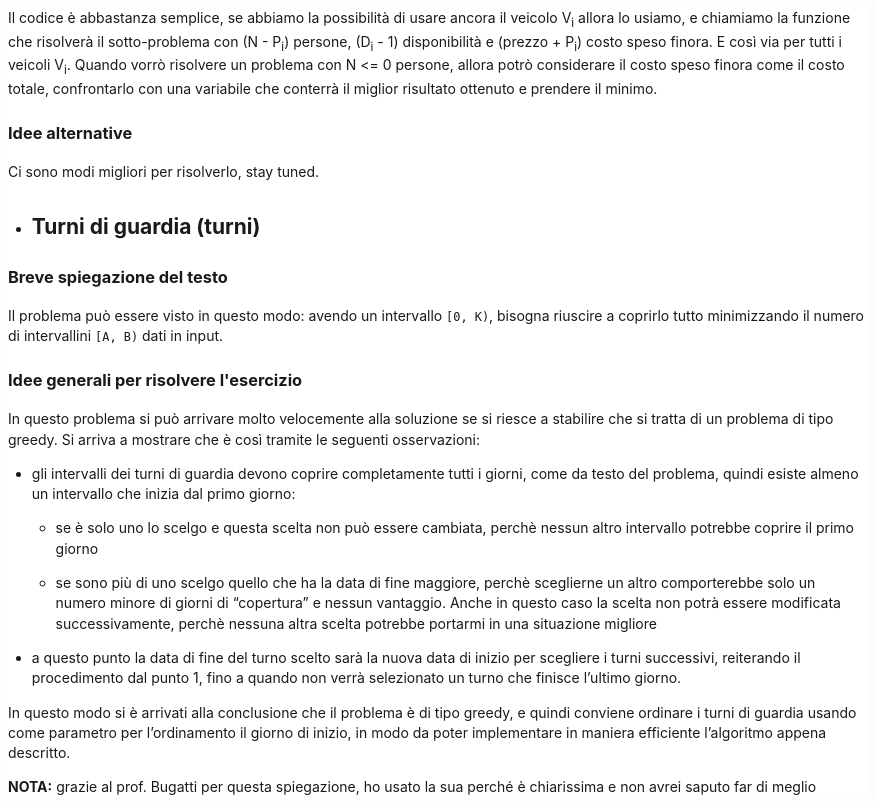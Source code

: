 Il codice è abbastanza semplice, se abbiamo la possibilità di usare ancora il veicolo V<sub>i</sub> allora lo usiamo, e chiamiamo la funzione che risolverà il sotto-problema con (N - P<sub>i</sub>) persone, (D<sub>i</sub> - 1) disponibilità e (prezzo + P<sub>i</sub>) costo speso finora. E così via per tutti i veicoli V<sub>i</sub>. Quando vorrò risolvere un problema con N <= 0 persone, allora potrò considerare il costo speso finora come il costo totale, confrontarlo con una variabile che conterrà il miglior risultato ottenuto e prendere il minimo.


### Idee alternative
Ci sono modi migliori per risolverlo, stay tuned.


* ## Turni di guardia (turni)
### Breve spiegazione del testo
Il problema può essere visto in questo modo: avendo un intervallo `[0, K)`, bisogna riuscire a coprirlo tutto minimizzando il numero di intervallini `[A, B)` dati in input.

### Idee generali per risolvere l'esercizio
In questo problema si può arrivare molto velocemente alla soluzione se si riesce a stabilire che si tratta
di un problema di tipo greedy. Si arriva a mostrare che è così tramite le seguenti osservazioni:
* gli intervalli dei turni di guardia devono coprire completamente tutti i giorni, come da testo del
problema, quindi esiste almeno un intervallo che inizia dal primo giorno:

	* se è solo uno lo scelgo e questa scelta non può essere cambiata, perchè nessun altro intervallo
potrebbe coprire il primo giorno

	* se sono più di uno scelgo quello che ha la data di fine maggiore, perchè sceglierne un altro
comporterebbe solo un numero minore di giorni di “copertura” e nessun vantaggio. Anche
in questo caso la scelta non potrà essere modificata successivamente, perchè nessuna altra
scelta potrebbe portarmi in una situazione migliore

* a questo punto la data di fine del turno scelto sarà la nuova data di inizio per scegliere i turni
successivi, reiterando il procedimento dal punto 1, fino a quando non verrà selezionato un turno
che finisce l’ultimo giorno.

In questo modo si è arrivati alla conclusione che il problema è di tipo greedy, e quindi conviene ordinare
i turni di guardia usando come parametro per l’ordinamento il giorno di inizio, in modo da
poter implementare in maniera efficiente l’algoritmo appena descritto.

__NOTA:__ grazie al prof. Bugatti per questa spiegazione, ho usato la sua perché è chiarissima e non avrei saputo far di meglio

